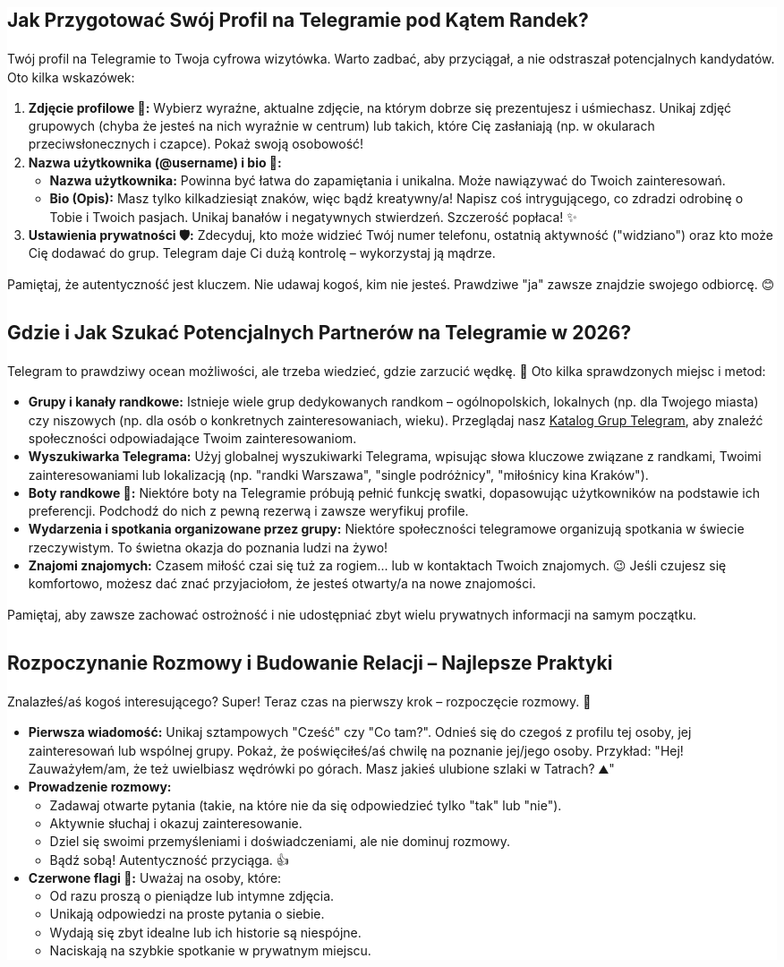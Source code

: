 ## Jak Przygotować Swój Profil na Telegramie pod Kątem Randek?

Twój profil na Telegramie to Twoja cyfrowa wizytówka. Warto zadbać, aby przyciągał, a nie odstraszał potencjalnych kandydatów. Oto kilka wskazówek:

1.  **Zdjęcie profilowe 📸:** Wybierz wyraźne, aktualne zdjęcie, na którym dobrze się prezentujesz i uśmiechasz. Unikaj zdjęć grupowych (chyba że jesteś na nich wyraźnie w centrum) lub takich, które Cię zasłaniają (np. w okularach przeciwsłonecznych i czapce). Pokaż swoją osobowość!
2.  **Nazwa użytkownika (@username) i bio 📝:**
    *   **Nazwa użytkownika:** Powinna być łatwa do zapamiętania i unikalna. Może nawiązywać do Twoich zainteresowań.
    *   **Bio (Opis):** Masz tylko kilkadziesiąt znaków, więc bądź kreatywny/a! Napisz coś intrygującego, co zdradzi odrobinę o Tobie i Twoich pasjach. Unikaj banałów i negatywnych stwierdzeń. Szczerość popłaca! ✨
3.  **Ustawienia prywatności 🛡️:** Zdecyduj, kto może widzieć Twój numer telefonu, ostatnią aktywność ("widziano") oraz kto może Cię dodawać do grup. Telegram daje Ci dużą kontrolę – wykorzystaj ją mądrze.

Pamiętaj, że autentyczność jest kluczem. Nie udawaj kogoś, kim nie jesteś. Prawdziwe "ja" zawsze znajdzie swojego odbiorcę. 😊

## Gdzie i Jak Szukać Potencjalnych Partnerów na Telegramie w 2026?

Telegram to prawdziwy ocean możliwości, ale trzeba wiedzieć, gdzie zarzucić wędkę. 🎣 Oto kilka sprawdzonych miejsc i metod:

*   **Grupy i kanały randkowe:** Istnieje wiele grup dedykowanych randkom – ogólnopolskich, lokalnych (np. dla Twojego miasta) czy niszowych (np. dla osób o konkretnych zainteresowaniach, wieku). Przeglądaj nasz [Katalog Grup Telegram](/katalog-grup), aby znaleźć społeczności odpowiadające Twoim zainteresowaniom.
*   **Wyszukiwarka Telegrama:** Użyj globalnej wyszukiwarki Telegrama, wpisując słowa kluczowe związane z randkami, Twoimi zainteresowaniami lub lokalizacją (np. "randki Warszawa", "single podróżnicy", "miłośnicy kina Kraków").
*   **Boty randkowe 🤖:** Niektóre boty na Telegramie próbują pełnić funkcję swatki, dopasowując użytkowników na podstawie ich preferencji. Podchodź do nich z pewną rezerwą i zawsze weryfikuj profile.
*   **Wydarzenia i spotkania organizowane przez grupy:** Niektóre społeczności telegramowe organizują spotkania w świecie rzeczywistym. To świetna okazja do poznania ludzi na żywo!
*   **Znajomi znajomych:** Czasem miłość czai się tuż za rogiem... lub w kontaktach Twoich znajomych. 😉 Jeśli czujesz się komfortowo, możesz dać znać przyjaciołom, że jesteś otwarty/a na nowe znajomości.

Pamiętaj, aby zawsze zachować ostrożność i nie udostępniać zbyt wielu prywatnych informacji na samym początku.

## Rozpoczynanie Rozmowy i Budowanie Relacji – Najlepsze Praktyki

Znalazłeś/aś kogoś interesującego? Super! Teraz czas na pierwszy krok – rozpoczęcie rozmowy. 💬

*   **Pierwsza wiadomość:** Unikaj sztampowych "Cześć" czy "Co tam?". Odnieś się do czegoś z profilu tej osoby, jej zainteresowań lub wspólnej grupy. Pokaż, że poświęciłeś/aś chwilę na poznanie jej/jego osoby. Przykład: "Hej! Zauważyłem/am, że też uwielbiasz wędrówki po górach. Masz jakieś ulubione szlaki w Tatrach? ⛰️"
*   **Prowadzenie rozmowy:**
    *   Zadawaj otwarte pytania (takie, na które nie da się odpowiedzieć tylko "tak" lub "nie").
    *   Aktywnie słuchaj i okazuj zainteresowanie.
    *   Dziel się swoimi przemyśleniami i doświadczeniami, ale nie dominuj rozmowy.
    *   Bądź sobą! Autentyczność przyciąga. 👍
*   **Czerwone flagi 🚩:** Uważaj na osoby, które:
    *   Od razu proszą o pieniądze lub intymne zdjęcia.
    *   Unikają odpowiedzi na proste pytania o siebie.
    *   Wydają się zbyt idealne lub ich historie są niespójne.
    *   Naciskają na szybkie spotkanie w prywatnym miejscu.
